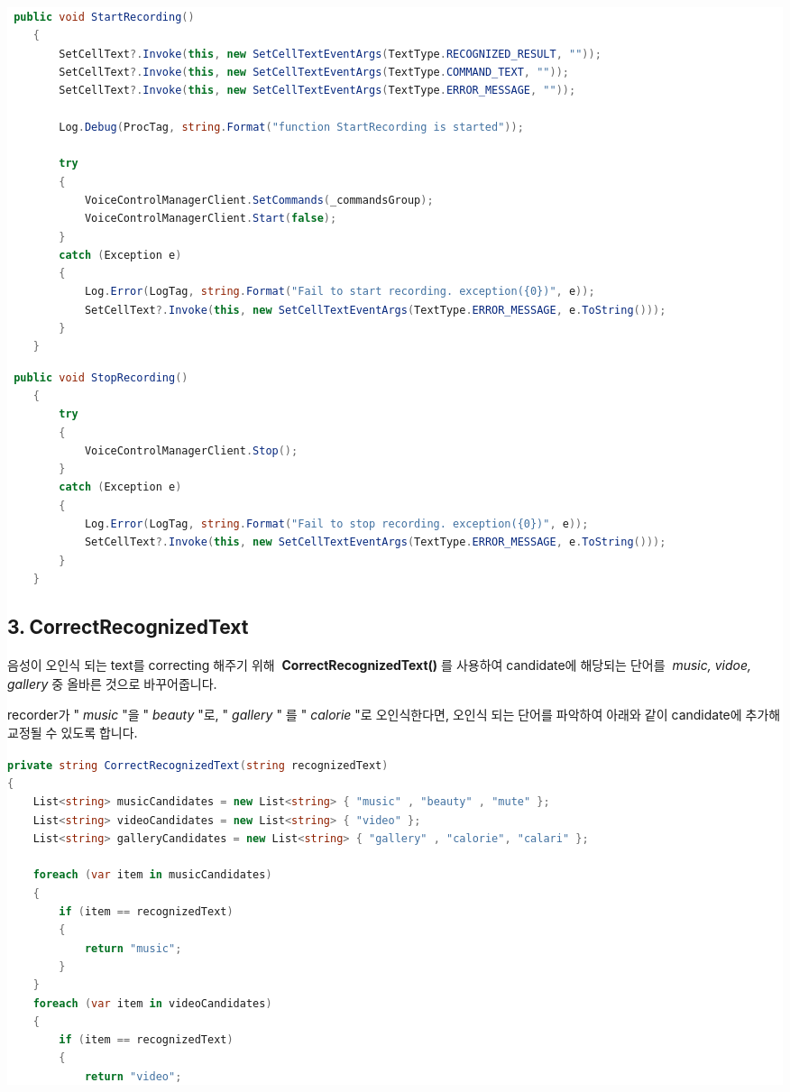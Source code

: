 ```csharp
 public void StartRecording()
    {
        SetCellText?.Invoke(this, new SetCellTextEventArgs(TextType.RECOGNIZED_RESULT, ""));
        SetCellText?.Invoke(this, new SetCellTextEventArgs(TextType.COMMAND_TEXT, ""));
        SetCellText?.Invoke(this, new SetCellTextEventArgs(TextType.ERROR_MESSAGE, ""));

        Log.Debug(ProcTag, string.Format("function StartRecording is started"));

        try
        {
            VoiceControlManagerClient.SetCommands(_commandsGroup);
            VoiceControlManagerClient.Start(false);
        }
        catch (Exception e)
        {
            Log.Error(LogTag, string.Format("Fail to start recording. exception({0})", e));
            SetCellText?.Invoke(this, new SetCellTextEventArgs(TextType.ERROR_MESSAGE, e.ToString()));
        }
    }
```

```csharp
 public void StopRecording()
    {
        try
        {
            VoiceControlManagerClient.Stop();
        }
        catch (Exception e)
        {
            Log.Error(LogTag, string.Format("Fail to stop recording. exception({0})", e));
            SetCellText?.Invoke(this, new SetCellTextEventArgs(TextType.ERROR_MESSAGE, e.ToString()));
        }
    }
```

## 3. CorrectRecognizedText

음성이 오인식 되는 text를 correcting 해주기 위해  **CorrectRecognizedText()** 를 사용하여 candidate에 해당되는 단어를  _music, vidoe, gallery_ 중 올바른 것으로 바꾸어줍니다.

recorder가 " _music_ "을 " _beauty_ "로, " _gallery_ " 를 " _calorie_ "로 오인식한다면, 오인식 되는 단어를 파악하여 아래와 같이 candidate에 추가해 교정될 수 있도록 합니다.

```csharp
private string CorrectRecognizedText(string recognizedText)
{
    List<string> musicCandidates = new List<string> { "music" , "beauty" , "mute" };
    List<string> videoCandidates = new List<string> { "video" };
    List<string> galleryCandidates = new List<string> { "gallery" , "calorie", "calari" };

    foreach (var item in musicCandidates)
    {
        if (item == recognizedText)
        {
            return "music";
        }
    }
    foreach (var item in videoCandidates)
    {
        if (item == recognizedText)
        {
            return "video";
```